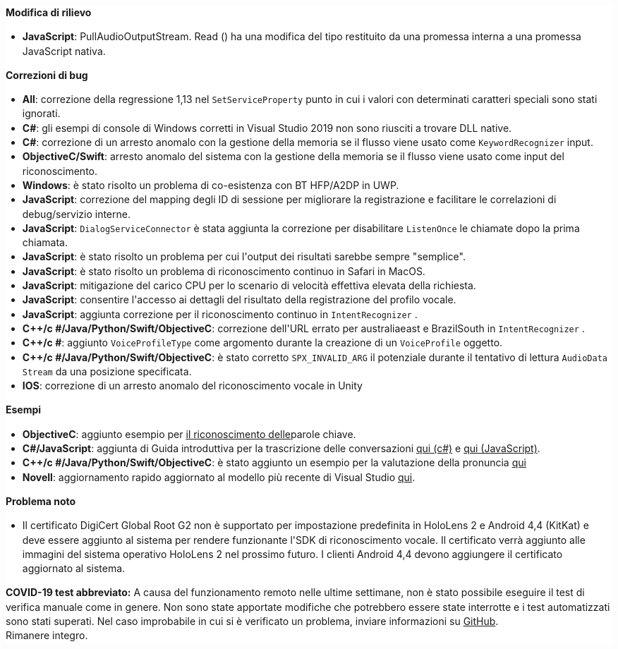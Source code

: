 **Modifica di rilievo**
- **JavaScript**: PullAudioOutputStream. Read () ha una modifica del tipo restituito da una promessa interna a una promessa JavaScript nativa.

**Correzioni di bug**
- **All**: correzione della regressione 1,13 nel `SetServiceProperty` punto in cui i valori con determinati caratteri speciali sono stati ignorati.
- **C#**: gli esempi di console di Windows corretti in Visual Studio 2019 non sono riusciti a trovare DLL native.
- **C#**: correzione di un arresto anomalo con la gestione della memoria se il flusso viene usato come `KeywordRecognizer` input.
- **ObjectiveC/Swift**: arresto anomalo del sistema con la gestione della memoria se il flusso viene usato come input del riconoscimento.
- **Windows**: è stato risolto un problema di co-esistenza con BT HFP/A2DP in UWP.
- **JavaScript**: correzione del mapping degli ID di sessione per migliorare la registrazione e facilitare le correlazioni di debug/servizio interne.
- **JavaScript**: `DialogServiceConnector` è stata aggiunta la correzione per disabilitare `ListenOnce` le chiamate dopo la prima chiamata.
- **JavaScript**: è stato risolto un problema per cui l'output dei risultati sarebbe sempre "semplice".
- **JavaScript**: è stato risolto un problema di riconoscimento continuo in Safari in MacOS.
- **JavaScript**: mitigazione del carico CPU per lo scenario di velocità effettiva elevata della richiesta.
- **JavaScript**: consentire l'accesso ai dettagli del risultato della registrazione del profilo vocale.
- **JavaScript**: aggiunta correzione per il riconoscimento continuo in `IntentRecognizer` .
- **C++/c #/Java/Python/Swift/ObjectiveC**: correzione dell'URL errato per australiaeast e BrazilSouth in `IntentRecognizer` .
- **C++/c #**: aggiunto `VoiceProfileType` come argomento durante la creazione di un `VoiceProfile` oggetto.
- **C++/c #/Java/Python/Swift/ObjectiveC**: è stato corretto `SPX_INVALID_ARG` il potenziale durante il tentativo di lettura `AudioDataStream` da una posizione specificata.
- **IOS**: correzione di un arresto anomalo del riconoscimento vocale in Unity

**Esempi**
- **ObjectiveC**: aggiunto esempio per [il riconoscimento delle](https://github.com/Azure-Samples/cognitive-services-speech-sdk/tree/master/samples/objective-c/ios/speech-samples)parole chiave.
- **C#/JavaScript**: aggiunta di Guida introduttiva per la trascrizione delle conversazioni [qui (c#)](https://github.com/Azure-Samples/cognitive-services-speech-sdk/tree/master/quickstart/csharp/dotnet/conversation-transcription) e [qui (JavaScript)](https://github.com/Azure-Samples/cognitive-services-speech-sdk/tree/master/quickstart/javascript/node/conversation-transcription).
- **C++/c #/Java/Python/Swift/ObjectiveC**: è stato aggiunto un esempio per la valutazione della pronuncia [qui](https://github.com/Azure-Samples/cognitive-services-speech-sdk/tree/master/samples)
- **Novell**: aggiornamento rapido aggiornato al modello più recente di Visual Studio [qui](https://github.com/Azure-Samples/cognitive-services-speech-sdk/tree/master/quickstart/csharp/xamarin).

**Problema noto**
- Il certificato DigiCert Global Root G2 non è supportato per impostazione predefinita in HoloLens 2 e Android 4,4 (KitKat) e deve essere aggiunto al sistema per rendere funzionante l'SDK di riconoscimento vocale. Il certificato verrà aggiunto alle immagini del sistema operativo HoloLens 2 nel prossimo futuro. I clienti Android 4,4 devono aggiungere il certificato aggiornato al sistema.

**COVID-19 test abbreviato:** A causa del funzionamento remoto nelle ultime settimane, non è stato possibile eseguire il test di verifica manuale come in genere. Non sono state apportate modifiche che potrebbero essere state interrotte e i test automatizzati sono stati superati. Nel caso improbabile in cui si è verificato un problema, inviare informazioni su [GitHub](https://github.com/Azure-Samples/cognitive-services-speech-sdk/issues?q=is%3Aissue+is%3Aopen).<br>
Rimanere integro.
